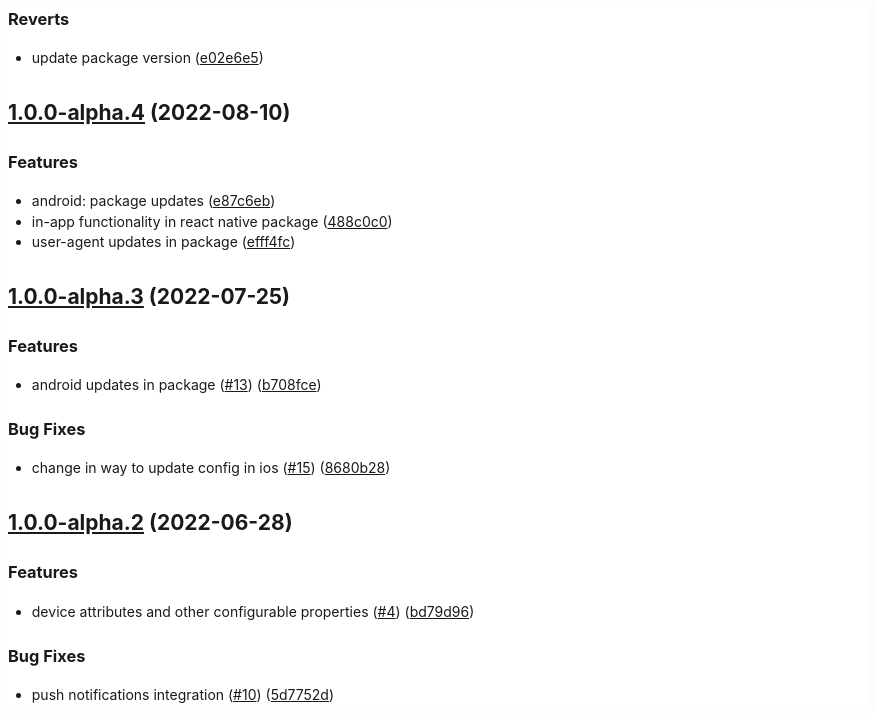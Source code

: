
### Reverts

* update package version ([e02e6e5](https://github.com/customerio/customerio-reactnative/commit/e02e6e55cc569f1434efa523781e6805c27d4e2b))

## [1.0.0-alpha.4](https://github.com/customerio/customerio-reactnative/compare/1.0.0-alpha.3...1.0.0-alpha.4) (2022-08-10)


### Features

* android: package updates ([e87c6eb](https://github.com/customerio/customerio-reactnative/commit/e87c6eb05f5d357a626e982702dc1ff7171e4e09))
* in-app functionality in react native package ([488c0c0](https://github.com/customerio/customerio-reactnative/commit/488c0c06b852a220c13c9bbffb3d5b254c7fb9ff))
* user-agent updates in package ([efff4fc](https://github.com/customerio/customerio-reactnative/commit/efff4fc30d3050e410b5e56cdd2464b7c2f6de41))

## [1.0.0-alpha.3](https://github.com/customerio/customerio-reactnative/compare/1.0.0-alpha.2...1.0.0-alpha.3) (2022-07-25)


### Features

* android updates in package ([#13](https://github.com/customerio/customerio-reactnative/issues/13)) ([b708fce](https://github.com/customerio/customerio-reactnative/commit/b708fcea40ae7a6586742fc39ec1c2e06eb7a559))


### Bug Fixes

* change in way to update config in ios ([#15](https://github.com/customerio/customerio-reactnative/issues/15)) ([8680b28](https://github.com/customerio/customerio-reactnative/commit/8680b2850cf6f1823514ece8205ac8b354d17c04))

## [1.0.0-alpha.2](https://github.com/customerio/customerio-reactnative/compare/1.0.0-alpha.1...1.0.0-alpha.2) (2022-06-28)


### Features

* device attributes and other configurable properties ([#4](https://github.com/customerio/customerio-reactnative/issues/4)) ([bd79d96](https://github.com/customerio/customerio-reactnative/commit/bd79d96ecfd8724e979241d6f58324d26b5e1748))


### Bug Fixes

* push notifications integration ([#10](https://github.com/customerio/customerio-reactnative/issues/10)) ([5d7752d](https://github.com/customerio/customerio-reactnative/commit/5d7752d9732bd591be5153df6c5e46aed615bb04))
